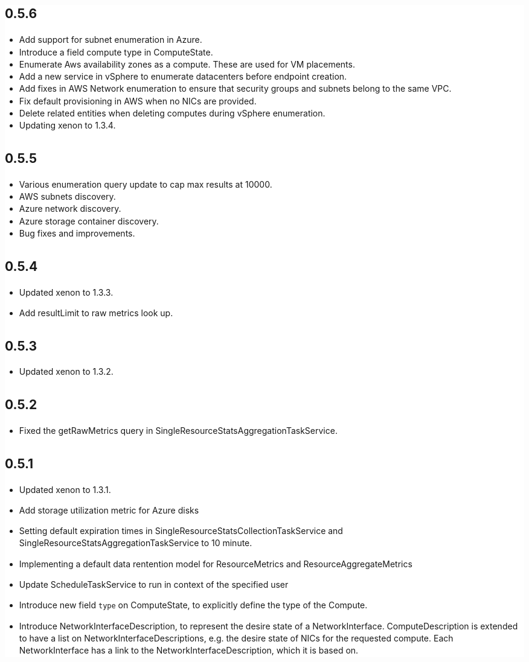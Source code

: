 ## 0.5.6

* Add support for subnet enumeration in Azure.
* Introduce a field compute type in ComputeState.
* Enumerate Aws availability zones as a compute. These are used for VM placements.
* Add a new service in vSphere to enumerate datacenters before endpoint creation.
* Add fixes in AWS Network enumeration to ensure that security groups and subnets
belong to the same VPC.
* Fix default provisioning in AWS when no NICs are provided.
* Delete related entities when deleting computes during vSphere enumeration.
* Updating xenon to 1.3.4.

## 0.5.5

* Various enumeration query update to cap max results at 10000.
* AWS subnets discovery.
* Azure network discovery.
* Azure storage container discovery.
* Bug fixes and improvements.

## 0.5.4

* Updated xenon to 1.3.3.

* Add resultLimit to raw metrics look up.

## 0.5.3

* Updated xenon to 1.3.2.

## 0.5.2

* Fixed the getRawMetrics query in SingleResourceStatsAggregationTaskService.

## 0.5.1

* Updated xenon to 1.3.1.

* Add storage utilization metric for Azure disks

* Setting default expiration times in SingleResourceStatsCollectionTaskService and
  SingleResourceStatsAggregationTaskService to 10 minute.

* Implementing a default data rentention model for ResourceMetrics and ResourceAggregateMetrics

* Update ScheduleTaskService to run in context of the specified user

* Introduce new field `type` on ComputeState, to explicitly define the type of the Compute.

* Introduce NetworkInterfaceDescription, to represent the desire state of a NetworkInterface.
  ComputeDescription is extended to have a list on NetworkInterfaceDescriptions, e.g. the desire
  state of NICs for the requested compute. Each NetworkInterface has a link to the
  NetworkInterfaceDescription, which it is based on.
